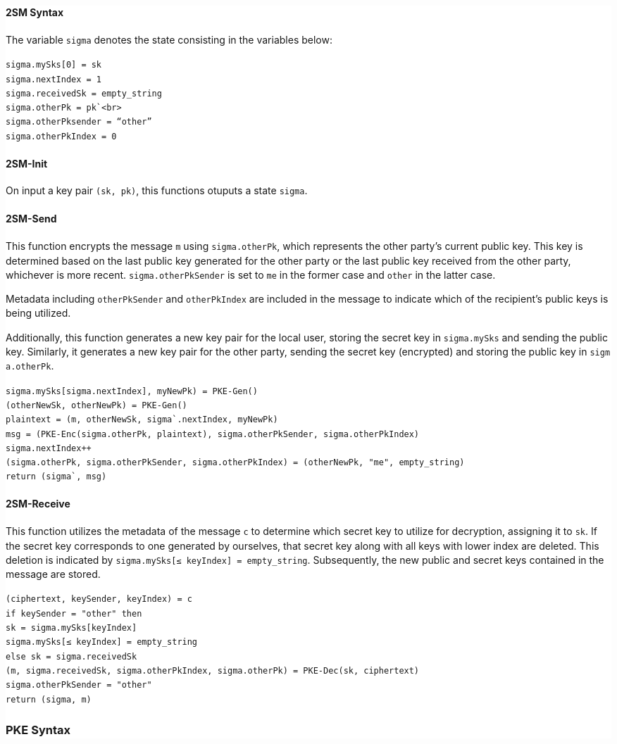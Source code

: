 #### 2SM Syntax

The variable `sigma` denotes the state consisting in the variables below:
```
sigma.mySks[0] = sk
sigma.nextIndex = 1 
sigma.receivedSk = empty_string
sigma.otherPk = pk`<br> 
sigma.otherPksender = “other”
sigma.otherPkIndex = 0
```

#### 2SM-Init
On input a key pair `(sk, pk)`, this functions otuputs a state `sigma`.

#### 2SM-Send
This function encrypts the message `m` using `sigma.otherPk`, 
which represents the other party’s current public key. 
This key is determined based on the last public key generated for the other party or 
the last public key received from the other party, 
whichever is more recent. 
`sigma.otherPkSender` is set to `me` in the former case and `other` in the latter case. 

Metadata including `otherPkSender` and 
`otherPkIndex` are included in the message to indicate which of the recipient’s public keys is being utilized.

Additionally, this function generates a new key pair for the local user, 
storing the secret key in `sigma.mySks` and sending the public key. 
Similarly, it generates a new key pair for the other party, 
sending the secret key (encrypted) and storing the public key in `sigma.otherPk`.

```
sigma.mySks[sigma.nextIndex], myNewPk) = PKE-Gen()
(otherNewSk, otherNewPk) = PKE-Gen()
plaintext = (m, otherNewSk, sigma`.nextIndex, myNewPk)
msg = (PKE-Enc(sigma.otherPk, plaintext), sigma.otherPkSender, sigma.otherPkIndex)
sigma.nextIndex++
(sigma.otherPk, sigma.otherPkSender, sigma.otherPkIndex) = (otherNewPk, "me", empty_string)
return (sigma`, msg)
```

#### 2SM-Receive

This function utilizes the metadata of the message `c` to determine which secret key to utilize for decryption, 
assigning it to `sk`. 
If the secret key corresponds to one generated by ourselves, 
that secret key along with all keys with lower index are deleted. 
This deletion is indicated by `sigma.mySks[≤ keyIndex] = empty_string`. 
Subsequently, the new public and secret keys contained in the message are stored.

```
(ciphertext, keySender, keyIndex) = c
if keySender = "other" then 
sk = sigma.mySks[keyIndex] 
sigma.mySks[≤ keyIndex] = empty_string
else sk = sigma.receivedSk
(m, sigma.receivedSk, sigma.otherPkIndex, sigma.otherPk) = PKE-Dec(sk, ciphertext)
sigma.otherPkSender = "other"
return (sigma, m)
```
### PKE Syntax
